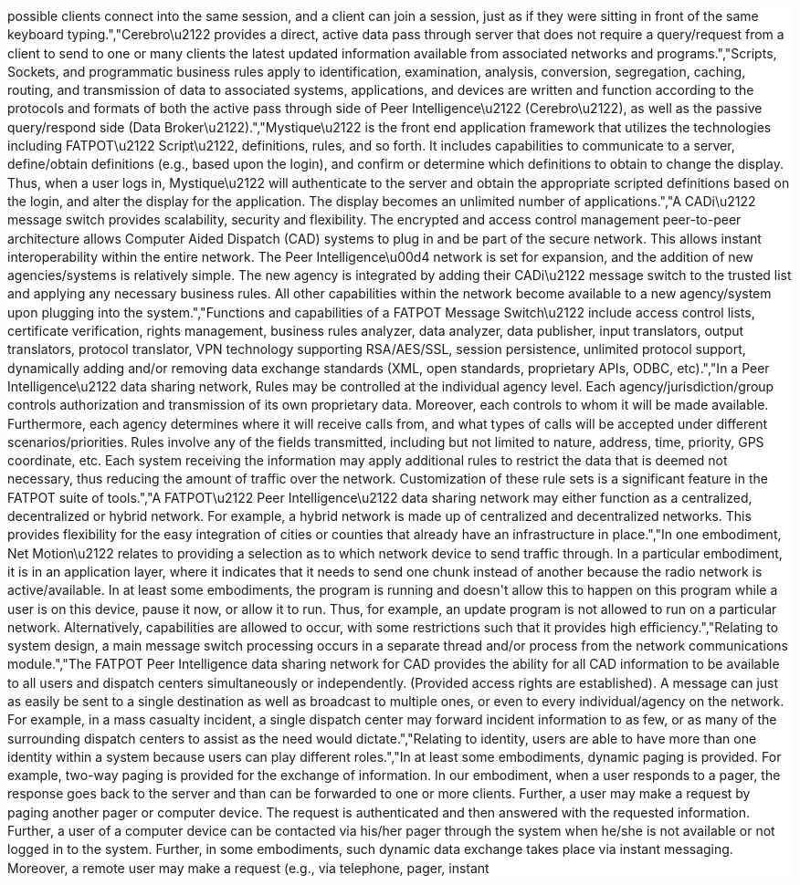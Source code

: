 possible clients connect into the same session, and a client can join a session, just as if they were sitting in front of the same keyboard typing.","Cerebro\u2122 provides a direct, active data pass through server that does not require a query\/request from a client to send to one or many clients the latest updated information available from associated networks and programs.","Scripts, Sockets, and programmatic business rules apply to identification, examination, analysis, conversion, segregation, caching, routing, and transmission of data to associated systems, applications, and devices are written and function according to the protocols and formats of both the active pass through side of Peer Intelligence\u2122 (Cerebro\u2122), as well as the passive query\/respond side (Data Broker\u2122).","Mystique\u2122 is the front end application framework that utilizes the technologies including FATPOT\u2122 Script\u2122, definitions, rules, and so forth. It includes capabilities to communicate to a server, define\/obtain definitions (e.g., based upon the login), and confirm or determine which definitions to obtain to change the display. Thus, when a user logs in, Mystique\u2122 will authenticate to the server and obtain the appropriate scripted definitions based on the login, and alter the display for the application. The display becomes an unlimited number of applications.","A CADi\u2122 message switch provides scalability, security and flexibility. The encrypted and access control management peer-to-peer architecture allows Computer Aided Dispatch (CAD) systems to plug in and be part of the secure network. This allows instant interoperability within the entire network. The Peer Intelligence\u00d4 network is set for expansion, and the addition of new agencies\/systems is relatively simple. The new agency is integrated by adding their CADi\u2122 message switch to the trusted list and applying any necessary business rules. All other capabilities within the network become available to a new agency\/system upon plugging into the system.","Functions and capabilities of a FATPOT Message Switch\u2122 include access control lists, certificate verification, rights management, business rules analyzer, data analyzer, data publisher, input translators, output translators, protocol translator, VPN technology supporting RSA\/AES\/SSL, session persistence, unlimited protocol support, dynamically adding and\/or removing data exchange standards (XML, open standards, proprietary APIs, ODBC, etc).","In a Peer Intelligence\u2122 data sharing network, Rules may be controlled at the individual agency level. Each agency\/jurisdiction\/group controls authorization and transmission of its own proprietary data. Moreover, each controls to whom it will be made available. Furthermore, each agency determines where it will receive calls from, and what types of calls will be accepted under different scenarios\/priorities. Rules involve any of the fields transmitted, including but not limited to nature, address, time, priority, GPS coordinate, etc. Each system receiving the information may apply additional rules to restrict the data that is deemed not necessary, thus reducing the amount of traffic over the network. Customization of these rule sets is a significant feature in the FATPOT suite of tools.","A FATPOT\u2122 Peer Intelligence\u2122 data sharing network may either function as a centralized, decentralized or hybrid network. For example, a hybrid network is made up of centralized and decentralized networks. This provides flexibility for the easy integration of cities or counties that already have an infrastructure in place.","In one embodiment, Net Motion\u2122 relates to providing a selection as to which network device to send traffic through. In a particular embodiment, it is in an application layer, where it indicates that it needs to send one chunk instead of another because the radio network is active\/available. In at least some embodiments, the program is running and doesn't allow this to happen on this program while a user is on this device, pause it now, or allow it to run. Thus, for example, an update program is not allowed to run on a particular network. Alternatively, capabilities are allowed to occur, with some restrictions such that it provides high efficiency.","Relating to system design, a main message switch processing occurs in a separate thread and\/or process from the network communications module.","The FATPOT Peer Intelligence data sharing network for CAD provides the ability for all CAD information to be available to all users and dispatch centers simultaneously or independently. (Provided access rights are established). A message can just as easily be sent to a single destination as well as broadcast to multiple ones, or even to every individual\/agency on the network. For example, in a mass casualty incident, a single dispatch center may forward incident information to as few, or as many of the surrounding dispatch centers to assist as the need would dictate.","Relating to identity, users are able to have more than one identity within a system because users can play different roles.","In at least some embodiments, dynamic paging is provided. For example, two-way paging is provided for the exchange of information. In our embodiment, when a user responds to a pager, the response goes back to the server and than can be forwarded to one or more clients. Further, a user may make a request by paging another pager or computer device. The request is authenticated and then answered with the requested information. Further, a user of a computer device can be contacted via his\/her pager through the system when he\/she is not available or not logged in to the system. Further, in some embodiments, such dynamic data exchange takes place via instant messaging. Moreover, a remote user may make a request (e.g., via telephone, pager, instant